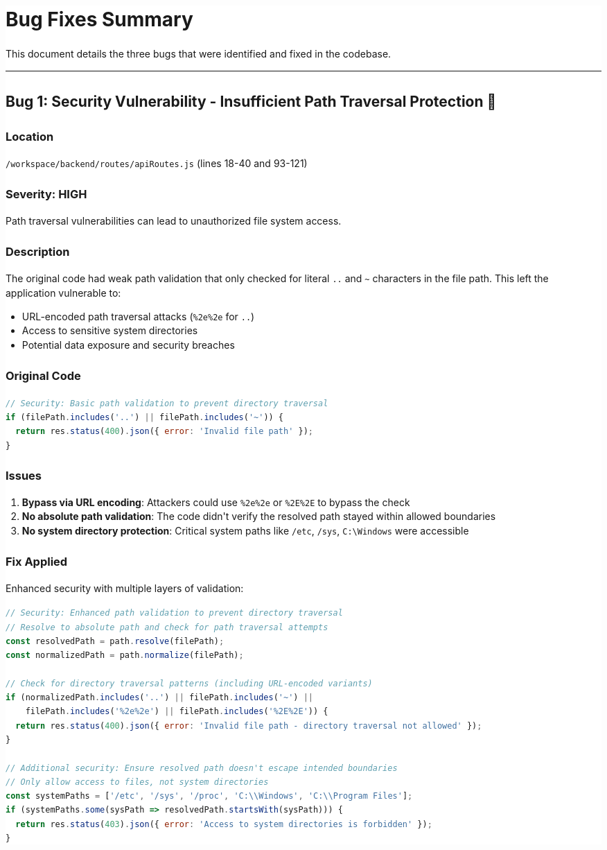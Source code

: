 # Bug Fixes Summary

This document details the three bugs that were identified and fixed in the codebase.

---

## Bug 1: Security Vulnerability - Insufficient Path Traversal Protection 🔐

### **Location**
`/workspace/backend/routes/apiRoutes.js` (lines 18-40 and 93-121)

### **Severity**: HIGH
Path traversal vulnerabilities can lead to unauthorized file system access.

### **Description**
The original code had weak path validation that only checked for literal `..` and `~` characters in the file path. This left the application vulnerable to:
- URL-encoded path traversal attacks (`%2e%2e` for `..`)
- Access to sensitive system directories
- Potential data exposure and security breaches

### **Original Code**
```javascript
// Security: Basic path validation to prevent directory traversal
if (filePath.includes('..') || filePath.includes('~')) {
  return res.status(400).json({ error: 'Invalid file path' });
}
```

### **Issues**
1. **Bypass via URL encoding**: Attackers could use `%2e%2e` or `%2E%2E` to bypass the check
2. **No absolute path validation**: The code didn't verify the resolved path stayed within allowed boundaries
3. **No system directory protection**: Critical system paths like `/etc`, `/sys`, `C:\Windows` were accessible

### **Fix Applied**
Enhanced security with multiple layers of validation:

```javascript
// Security: Enhanced path validation to prevent directory traversal
// Resolve to absolute path and check for path traversal attempts
const resolvedPath = path.resolve(filePath);
const normalizedPath = path.normalize(filePath);

// Check for directory traversal patterns (including URL-encoded variants)
if (normalizedPath.includes('..') || filePath.includes('~') || 
    filePath.includes('%2e%2e') || filePath.includes('%2E%2E')) {
  return res.status(400).json({ error: 'Invalid file path - directory traversal not allowed' });
}

// Additional security: Ensure resolved path doesn't escape intended boundaries
// Only allow access to files, not system directories
const systemPaths = ['/etc', '/sys', '/proc', 'C:\\Windows', 'C:\\Program Files'];
if (systemPaths.some(sysPath => resolvedPath.startsWith(sysPath))) {
  return res.status(403).json({ error: 'Access to system directories is forbidden' });
}
```
